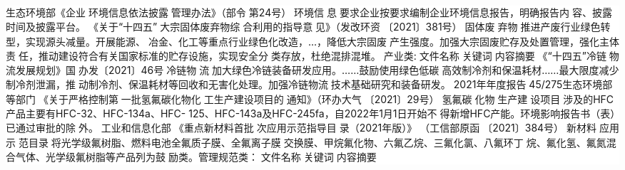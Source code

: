 生态环境部《企业
环境信息依法披露
管理办法》（部令
第24号）
环境信
息
要求企业按要求编制企业环境信息报告，明确报告内
容、披露时间及披露平台。
《关于“十四五”
大宗固体废弃物综
合利用的指导意
见》（发改环资
〔2021〕381号）
固体废
弃物
推进产废行业绿色转型，实现源头减量。开展能源、
冶金、化工等重点行业绿色化改造，...，降低大宗固废
产生强度。加强大宗固废贮存及处置管理，强化主体责
任，推动建设符合有关国家标准的贮存设施，实现安全分
类存放，杜绝混排混堆。
产业类:
文件名称
关键词
内容摘要
《“十四五”冷链
物流发展规划》国
办发〔2021〕46号
冷链物
流
加大绿色冷链装备研发应用。……鼓励使用绿色低碳
高效制冷剂和保温耗材……最大限度减少制冷剂泄漏，推
动制冷剂、保温耗材等回收和无害化处理。加强冷链物流
技术基础研究和装备研发。
2021年年度报告
45/275生态环境部等部门
《关于严格控制第
一批氢氟碳化物化
工生产建设项目的
通知》（环办大气
〔2021〕29号）
氢氟碳
化物
生产建
设项目
涉及的HFC产品主要有HFC-32、HFC-134a、HFC-
125、HFC-143a及HFC-245fa，自2022年1月1日开始不
得新增HFC产能。环境影响报告书（表）已通过审批的除
外。
工业和信息化部
《重点新材料首批
次应用示范指导目
录（2021年版）》
（工信部原函
〔2021〕384号）
新材料
应用示
范目录
将光学级氟树脂、燃料电池全氟质子膜、全氟离子膜
交换膜、甲烷氟化物、六氟乙烷、三氟化氯、八氟环丁
烷、氟化氢、氟氮混合气体、光学级氟树脂等产品列为鼓
励类。管理规范类：
文件名称
关键词
内容摘要